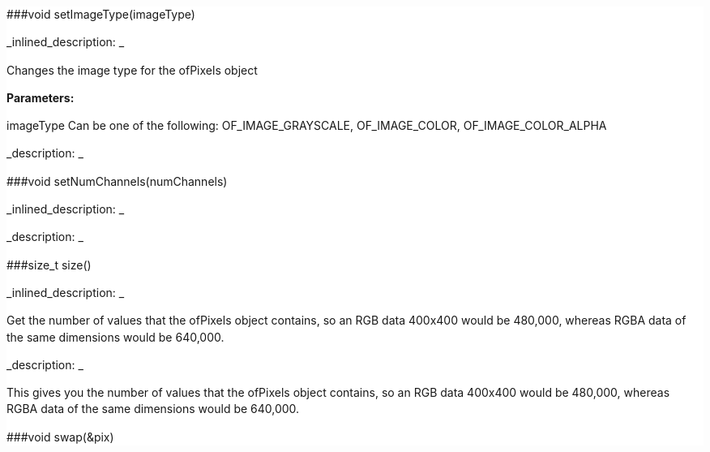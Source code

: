 

###void setImageType(imageType)



_inlined_description: _

Changes the image type for the ofPixels object


**Parameters:**

imageType Can be one of the following: OF_IMAGE_GRAYSCALE, OF_IMAGE_COLOR, OF_IMAGE_COLOR_ALPHA





_description: _









###void setNumChannels(numChannels)



_inlined_description: _







_description: _









###size_t size()



_inlined_description: _

Get the number of values that the ofPixels object
contains, so an RGB data 400x400 would be 480,000, whereas RGBA data
of the same dimensions would be 640,000.





_description: _

This gives you the number of values that the ofPixels object contains, so an RGB data 400x400 would be 480,000, whereas RGBA data of the same dimensions would be 640,000.







###void swap(&pix)
